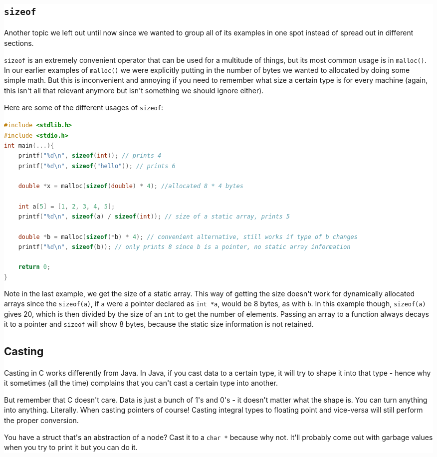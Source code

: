 ## `sizeof`

Another topic we left out until now since we wanted to group all of its examples in one spot instead of spread out in different sections.

`sizeof` is an extremely convenient operator that can be used for a multitude of things, but its most common usage is in `malloc()`. In our earlier examples of
`malloc()` we were explicitly putting in the number of bytes we wanted to allocated by doing some simple math. But this is inconvenient and annoying if you need to
remember what size a certain type is for every machine (again, this isn't all that relevant anymore but isn't something we should ignore either).

Here are some of the different usages of `sizeof`:

```c
#include <stdlib.h>
#include <stdio.h>
int main(...){
    printf("%d\n", sizeof(int)); // prints 4
    printf("%d\n", sizeof("hello")); // prints 6

    double *x = malloc(sizeof(double) * 4); //allocated 8 * 4 bytes

    int a[5] = [1, 2, 3, 4, 5];
    printf("%d\n", sizeof(a) / sizeof(int)); // size of a static array, prints 5

    double *b = malloc(sizeof(*b) * 4); // convenient alternative, still works if type of b changes
    printf("%d\n", sizeof(b)); // only prints 8 since b is a pointer, no static array information 

    return 0;
}
```
Note in the last example, we get the size of a static array. This way of getting the size doesn't work for dynamically allocated arrays since the `sizeof(a)`, if `a` were a
pointer declared as `int *a`, would be 8 bytes, as with `b`. In this example though, `sizeof(a)` gives 20, which is then divided by the size of an `int` to get the number of elements.
Passing an array to a function always decays it to a pointer and `sizeof` will show 8 bytes, because
the static size information is not retained.

## Casting

Casting in C works differently from Java. In Java, if you cast data to a certain type, it will try to shape it into that type - hence why it sometimes (all the time)
complains that you can't cast a certain type into another.

But remember that C doesn't care. Data is just a bunch of 1's and 0's - it doesn't matter what the shape is. You can turn anything into anything. Literally. When casting pointers of course! Casting
integral types to floating point and vice-versa will still perform the proper conversion. 

You have a struct that's an abstraction of a node? Cast it to a `char *` because why not. It'll probably come out with garbage values when you try to print it but you can
do it.
